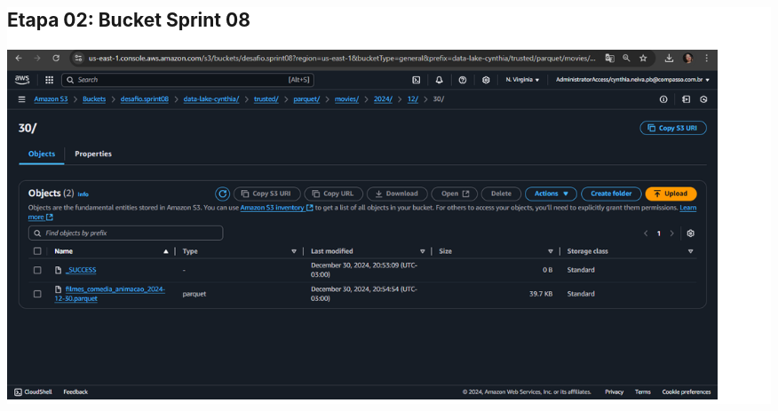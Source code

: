 ## Etapa 02: Bucket Sprint 08  ##

 <img src="../Evidencias/Execucao_Desafio/resultado.bucket.png" width="800px">
